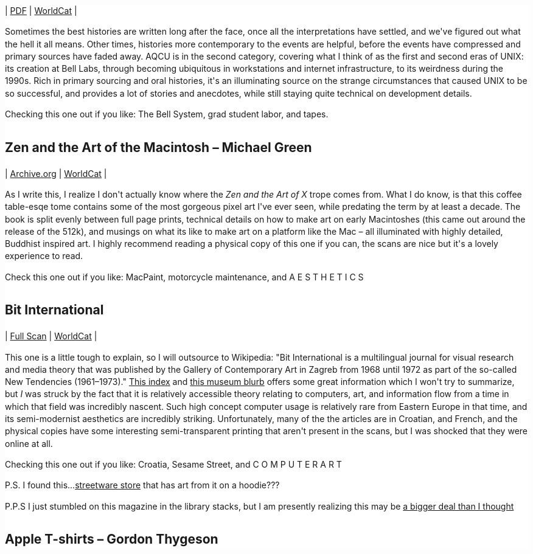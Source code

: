 | [PDF](https://wiki.tuhs.org/lib/exe/fetch.php?media=publications:qcu.pdf) | [WorldCat](https://search.worldcat.org/en/title/29259140) |

Sometimes the best histories are written long after the face, once all the interpretations have settled, and we've figured out what the hell it all means. Other times, histories more contemporary to the events are helpful, before the events have compressed and primary sources have faded away. AQCU is in the second category, covering what I think of as the first and second eras of UNIX: its creation at Bell Labs, through becoming ubiquitous in workstations and internet infrastructure, to its weirdness during the 1990s. Rich in primary sourcing and oral histories, it's an illuminating source on the strange circumstances that caused UNIX to be so successful, and provides a lot of stories and anecdotes, while still staying quite technical on development details.

Checking this one out if you like: The Bell System, grad student labor, and tapes.

## Zen and the Art of the Macintosh – Michael Green

| [Archive.org](https://archive.org/details/zenartofmacintos0000gree/) | [WorldCat](https://search.worldcat.org/en/title/13525251) |

As I write this, I realize I don't actually know where the _Zen and the Art of X_ trope comes from. What I do know, is that this coffee table-esqe tome contains some of the most gorgeous pixel art I've ever seen, while predating the term by at least a decade. The book is split evenly between full page prints, technical details on how to make art on early Macintoshes (this came out around the release of the 512k), and musings on what its like to make art on a platform like the Mac – all illuminated with highly detailed, Buddhist inspired art. I highly recommend reading a physical copy of this one if you can, the scans are nice but it's a lovely experience to read.

Check this one out if you like: MacPaint, motorcycle maintenance, and A E S T H E T I C S

## Bit International

| [Full Scan](https://www.mg-lj.si/en/web-content/2295/bit-international/) | [WorldCat](https://search.worldcat.org/en/title/5055738) |

This one is a little tough to explain, so I will outsource to Wikipedia: "Bit International is a multilingual journal for visual research and media theory that was published by the Gallery of Contemporary Art in Zagreb from 1968 until 1972 as part of the so-called New Tendencies (1961–1973)." [This index](https://www.ccindex.info/iw/bit-international/) and [this museum blurb](https://www.avantgarde-museum.com/en/museum/projects/standstill/artists/Bit-International~pe4355/) offers some great information which I won't try to summarize, but _I_ was struck by the fact that it is relatively accessible theory relating to computers, art, and information flow from a time in which that field was incredibly nascent. Such high concept computer usage is relatively rare from Eastern Europe in that time, and its semi-modernist aesthetics are incredibly striking. Unfortunately, many of the the articles are in Croatian, and French, and the physical copies have some interesting semi-transparent printing that aren't present in the scans, but I was shocked that they were online at all.

Checking this one out if you like: Croatia, Sesame Street, and C O M P U T E R A R T

P.S. I found this...[streetware store](https://boot-boyz.biz/products/bit) that has art from it on a hoodie???

P.P.S I just stumbled on this magazine in the library stacks, but I am presently realizing this may be [a bigger deal than I thought](https://mitpress.mit.edu/9780262515818/a-little-known-story-about-a-movement-a-magazine-and-the-computers-arrival-in-art/)

## Apple T-shirts – Gordon Thygeson
